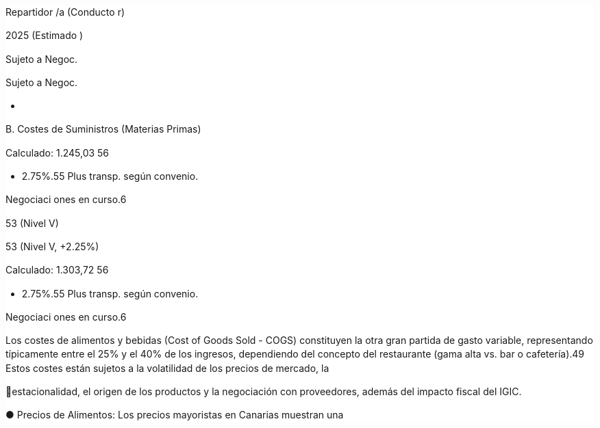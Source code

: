 Repartidor
/a
(Conducto
r)

2025
(Estimado
)

Sujeto a
Negoc.

Sujeto a
Negoc.

-

B. Costes de Suministros (Materias Primas)

Calculado:
1.245,03 56
+ 2.75%.55
Plus
transp.
según
convenio.

Negociaci
ones en
curso.6

53 (Nivel V)

53 (Nivel V,
+2.25%)

Calculado:
1.303,72 56
+ 2.75%.55
Plus
transp.
según
convenio.

Negociaci
ones en
curso.6

Los costes de alimentos y bebidas (Cost of Goods Sold - COGS) constituyen la otra
gran partida de gasto variable, representando típicamente entre el 25% y el 40% de
los ingresos, dependiendo del concepto del restaurante (gama alta vs. bar o
cafetería).49 Estos costes están sujetos a la volatilidad de los precios de mercado, la

estacionalidad, el origen de los productos y la negociación con proveedores, además
del impacto fiscal del IGIC.

●  Precios de Alimentos: Los precios mayoristas en Canarias muestran una
